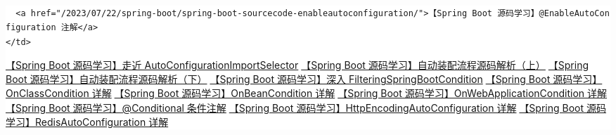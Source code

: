       <a href="/2023/07/22/spring-boot/spring-boot-sourcecode-enableautoconfiguration/">【Spring Boot 源码学习】@EnableAutoConfiguration 注解</a> 
    </td>
  </tr>
  <tr>
    <td align="left"> 
      <a href="/2023/07/30/spring-boot/spring-boot-sourcecode-autoconfigurationimportselector/">【Spring Boot 源码学习】走近 AutoConfigurationImportSelector</a> 
    </td>
  </tr>
  <tr>
    <td align="left" > 
      <a href="/2023/08/06/spring-boot/spring-boot-sourcecode-autoconfigurationdetail-1/">【Spring Boot 源码学习】自动装配流程源码解析（上）</a> 
    </td>
  </tr>
  <tr>
    <td align="left" > 
      <a href="/2023/08/21/spring-boot/spring-boot-sourcecode-autoconfigurationdetail-2/">【Spring Boot 源码学习】自动装配流程源码解析（下）</a> 
    </td>
  </tr>
  <tr>
    <td align="left" > 
      <a href="/2023/09/08/spring-boot/spring-boot-sourcecode-filteringspringbootcondition/">【Spring Boot 源码学习】深入 FilteringSpringBootCondition</a> 
    </td>
  </tr>
  <tr>
    <td align="left" > 
      <a href="/2023/09/11/spring-boot/spring-boot-sourcecode-onclasscondition/">【Spring Boot 源码学习】OnClassCondition 详解</a> 
    </td>
  </tr>
  <tr>
    <td align="left" > 
      <a href="/2023/09/21/spring-boot/spring-boot-sourcecode-onbeancondition/">【Spring Boot 源码学习】OnBeanCondition 详解</a> 
    </td>
  </tr>
  <tr>
    <td align="left" > 
      <a href="/2023/10/06/spring-boot/spring-boot-sourcecode-onwebapplicationcondition/">【Spring Boot 源码学习】OnWebApplicationCondition 详解</a> 
    </td>
  </tr>
  <tr>
    <td align="left" > 
      <a href="/2023/10/15/spring-boot/spring-boot-sourcecode-conditional/">【Spring Boot 源码学习】@Conditional 条件注解</a> 
    </td>
  </tr>
  <tr>
    <td align="left" > 
      <a href="/2023/10/22/spring-boot/spring-boot-sourcecode-httpencodingautoconfiguration/">【Spring Boot 源码学习】HttpEncodingAutoConfiguration 详解</a> 
    </td>
  </tr>
  <tr>
    <td align="left" > 
      <a href="/2023/10/29/spring-boot/spring-boot-sourcecode-redisautoconfiguration/">【Spring Boot 源码学习】RedisAutoConfiguration 详解</a> 
    </td>
  </tr>